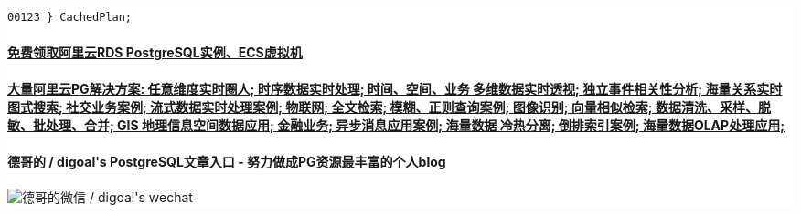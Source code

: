 ```  
00123 } CachedPlan;  
```  
  
                                       
  
  
  
  
  
  
  
  
  
  
  
  
  
  
  
  
  
  
  
  
  
  
  
  
  
  
  
  
  
  
  
  
  
  
  
  
  
#### [免费领取阿里云RDS PostgreSQL实例、ECS虚拟机](https://www.aliyun.com/database/postgresqlactivity "57258f76c37864c6e6d23383d05714ea")
  
  
#### [大量阿里云PG解决方案: 任意维度实时圈人; 时序数据实时处理; 时间、空间、业务 多维数据实时透视; 独立事件相关性分析; 海量关系实时图式搜索; 社交业务案例; 流式数据实时处理案例; 物联网; 全文检索; 模糊、正则查询案例; 图像识别; 向量相似检索; 数据清洗、采样、脱敏、批处理、合并; GIS 地理信息空间数据应用; 金融业务; 异步消息应用案例; 海量数据 冷热分离; 倒排索引案例; 海量数据OLAP处理应用;](https://yq.aliyun.com/topic/118 "40cff096e9ed7122c512b35d8561d9c8")
  
  
#### [德哥的 / digoal's PostgreSQL文章入口 - 努力做成PG资源最丰富的个人blog](https://github.com/digoal/blog/blob/master/README.md "22709685feb7cab07d30f30387f0a9ae")
  
  
![德哥的微信 / digoal's wechat](../pic/digoal_weixin.jpg "f7ad92eeba24523fd47a6e1a0e691b59")
  
